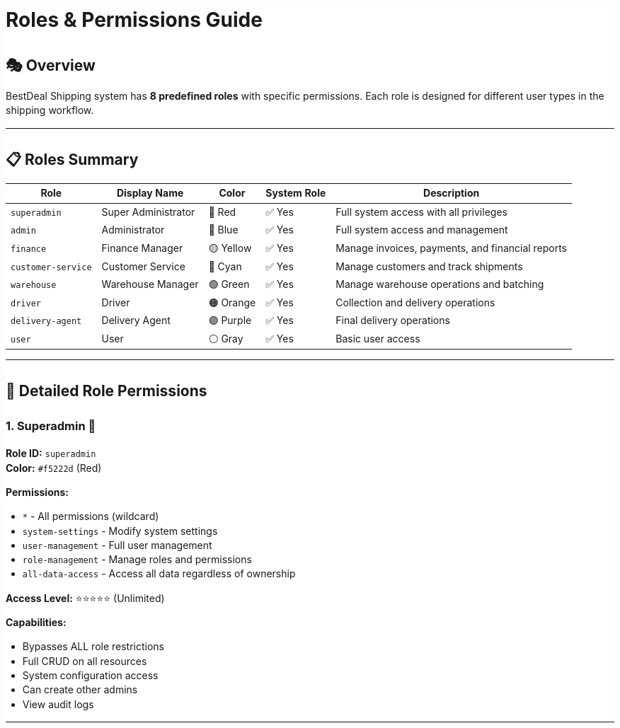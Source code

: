 # Roles & Permissions Guide

## 🎭 Overview

BestDeal Shipping system has **8 predefined roles** with specific permissions. Each role is designed for different user types in the shipping workflow.

---

## 📋 Roles Summary

| Role | Display Name | Color | System Role | Description |
|------|-------------|-------|-------------|-------------|
| `superadmin` | Super Administrator | 🔴 Red | ✅ Yes | Full system access with all privileges |
| `admin` | Administrator | 🔵 Blue | ✅ Yes | Full system access and management |
| `finance` | Finance Manager | 🟡 Yellow | ✅ Yes | Manage invoices, payments, and financial reports |
| `customer-service` | Customer Service | 🔷 Cyan | ✅ Yes | Manage customers and track shipments |
| `warehouse` | Warehouse Manager | 🟢 Green | ✅ Yes | Manage warehouse operations and batching |
| `driver` | Driver | 🟠 Orange | ✅ Yes | Collection and delivery operations |
| `delivery-agent` | Delivery Agent | 🟣 Purple | ✅ Yes | Final delivery operations |
| `user` | User | ⚪ Gray | ✅ Yes | Basic user access |

---

## 🔐 Detailed Role Permissions

### 1. **Superadmin** 👑
**Role ID:** `superadmin`  
**Color:** `#f5222d` (Red)

**Permissions:**
- `*` - All permissions (wildcard)
- `system-settings` - Modify system settings
- `user-management` - Full user management
- `role-management` - Manage roles and permissions
- `all-data-access` - Access all data regardless of ownership

**Access Level:** ⭐⭐⭐⭐⭐ (Unlimited)

**Capabilities:**
- Bypasses ALL role restrictions
- Full CRUD on all resources
- System configuration access
- Can create other admins
- View audit logs

---